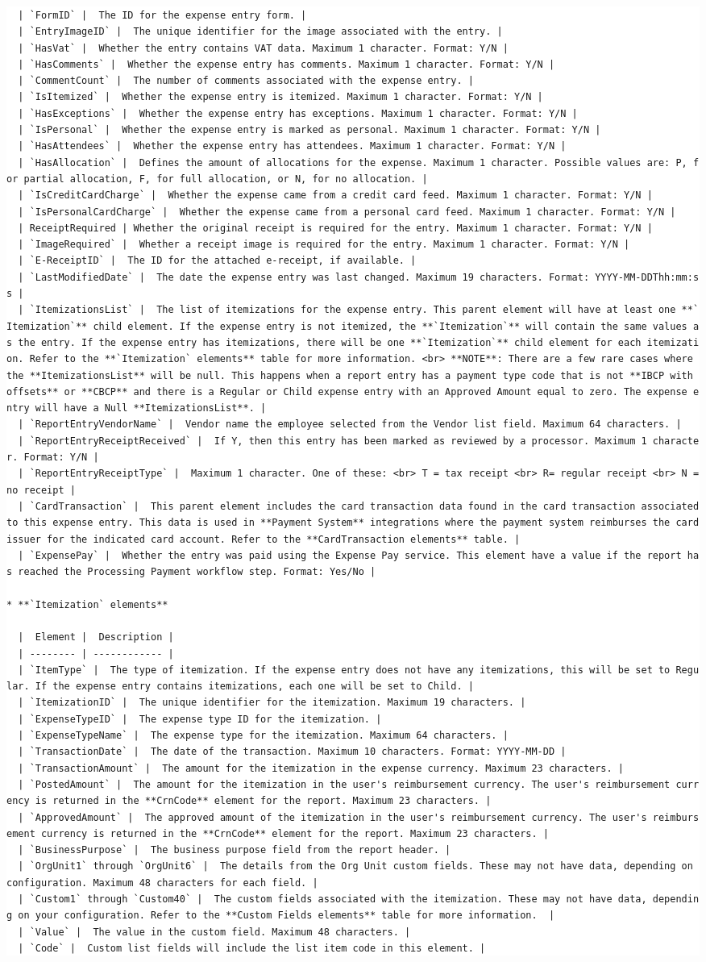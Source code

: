       | `FormID` |  The ID for the expense entry form. |
      | `EntryImageID` |  The unique identifier for the image associated with the entry. |
      | `HasVat` |  Whether the entry contains VAT data. Maximum 1 character. Format: Y/N |
      | `HasComments` |  Whether the expense entry has comments. Maximum 1 character. Format: Y/N |
      | `CommentCount` |  The number of comments associated with the expense entry. |
      | `IsItemized` |  Whether the expense entry is itemized. Maximum 1 character. Format: Y/N |
      | `HasExceptions` |  Whether the expense entry has exceptions. Maximum 1 character. Format: Y/N |
      | `IsPersonal` |  Whether the expense entry is marked as personal. Maximum 1 character. Format: Y/N |
      | `HasAttendees` |  Whether the expense entry has attendees. Maximum 1 character. Format: Y/N |
      | `HasAllocation` |  Defines the amount of allocations for the expense. Maximum 1 character. Possible values are: P, for partial allocation, F, for full allocation, or N, for no allocation. |
      | `IsCreditCardCharge` |  Whether the expense came from a credit card feed. Maximum 1 character. Format: Y/N |
      | `IsPersonalCardCharge` |  Whether the expense came from a personal card feed. Maximum 1 character. Format: Y/N |
      | ReceiptRequired | Whether the original receipt is required for the entry. Maximum 1 character. Format: Y/N |
      | `ImageRequired` |  Whether a receipt image is required for the entry. Maximum 1 character. Format: Y/N |
      | `E-ReceiptID` |  The ID for the attached e-receipt, if available. |
      | `LastModifiedDate` |  The date the expense entry was last changed. Maximum 19 characters. Format: YYYY-MM-DDThh:mm:ss |
      | `ItemizationsList` |  The list of itemizations for the expense entry. This parent element will have at least one **`Itemization`** child element. If the expense entry is not itemized, the **`Itemization`** will contain the same values as the entry. If the expense entry has itemizations, there will be one **`Itemization`** child element for each itemization. Refer to the **`Itemization` elements** table for more information. <br> **NOTE**: There are a few rare cases where the **ItemizationsList** will be null. This happens when a report entry has a payment type code that is not **IBCP with offsets** or **CBCP** and there is a Regular or Child expense entry with an Approved Amount equal to zero. The expense entry will have a Null **ItemizationsList**. |
      | `ReportEntryVendorName` |  Vendor name the employee selected from the Vendor list field. Maximum 64 characters. |
      | `ReportEntryReceiptReceived` |  If Y, then this entry has been marked as reviewed by a processor. Maximum 1 character. Format: Y/N |
      | `ReportEntryReceiptType` |  Maximum 1 character. One of these: <br> T = tax receipt <br> R= regular receipt <br> N = no receipt |
      | `CardTransaction` |  This parent element includes the card transaction data found in the card transaction associated to this expense entry. This data is used in **Payment System** integrations where the payment system reimburses the card issuer for the indicated card account. Refer to the **CardTransaction elements** table. |
      | `ExpensePay` |  Whether the entry was paid using the Expense Pay service. This element have a value if the report has reached the Processing Payment workflow step. Format: Yes/No |

    * **`Itemization` elements**

      |  Element |  Description |
      | -------- | ------------ |
      | `ItemType` |  The type of itemization. If the expense entry does not have any itemizations, this will be set to Regular. If the expense entry contains itemizations, each one will be set to Child. |
      | `ItemizationID` |  The unique identifier for the itemization. Maximum 19 characters. |
      | `ExpenseTypeID` |  The expense type ID for the itemization. |
      | `ExpenseTypeName` |  The expense type for the itemization. Maximum 64 characters. |
      | `TransactionDate` |  The date of the transaction. Maximum 10 characters. Format: YYYY-MM-DD |
      | `TransactionAmount` |  The amount for the itemization in the expense currency. Maximum 23 characters. |
      | `PostedAmount` |  The amount for the itemization in the user's reimbursement currency. The user's reimbursement currency is returned in the **CrnCode** element for the report. Maximum 23 characters. |
      | `ApprovedAmount` |  The approved amount of the itemization in the user's reimbursement currency. The user's reimbursement currency is returned in the **CrnCode** element for the report. Maximum 23 characters. |
      | `BusinessPurpose` |  The business purpose field from the report header. |
      | `OrgUnit1` through `OrgUnit6` |  The details from the Org Unit custom fields. These may not have data, depending on configuration. Maximum 48 characters for each field. |
      | `Custom1` through `Custom40` |  The custom fields associated with the itemization. These may not have data, depending on your configuration. Refer to the **Custom Fields elements** table for more information.  |
      | `Value` |  The value in the custom field. Maximum 48 characters. |
      | `Code` |  Custom list fields will include the list item code in this element. |
